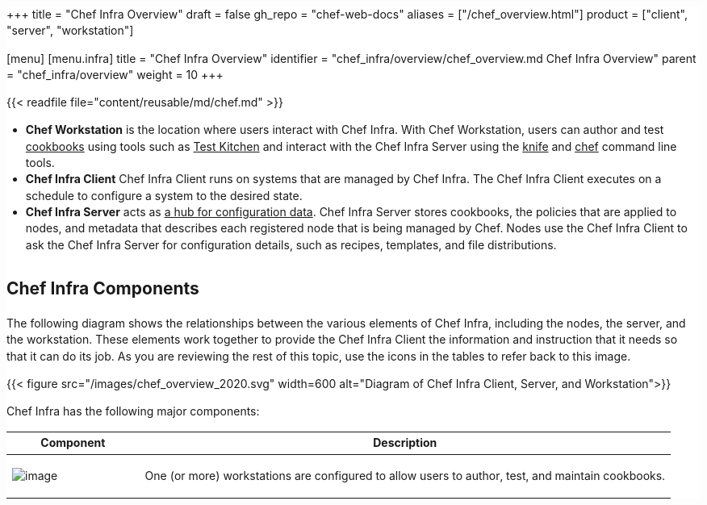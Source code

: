 +++
title = "Chef Infra Overview"
draft = false
gh_repo = "chef-web-docs"
aliases = ["/chef_overview.html"]
product = ["client", "server", "workstation"]

[menu]
  [menu.infra]
    title = "Chef Infra Overview"
    identifier = "chef_infra/overview/chef_overview.md Chef Infra Overview"
    parent = "chef_infra/overview"
    weight = 10
+++


{{< readfile file="content/reusable/md/chef.md" >}}

- **Chef Workstation** is the location where users interact with Chef
    Infra. With Chef Workstation, users can author and test
    [cookbooks](/cookbooks/) using tools such as [Test
    Kitchen](/workstation/kitchen/) and interact with the Chef Infra Server
    using the [knife](/workstation/knife/) and [chef](/ctl_chef/) command
    line tools.
- **Chef Infra Client** Chef Infra Client runs on systems that are managed by
    Chef Infra. The Chef Infra Client executes on a schedule to configure a system to
    the desired state.
- **Chef Infra Server** acts as [a hub for configuration
    data](/server/). Chef Infra Server stores cookbooks,
    the policies that are applied to nodes, and metadata that describes
    each registered node that is being managed by Chef. Nodes use the
    Chef Infra Client to ask the Chef Infra Server for configuration
    details, such as recipes, templates, and file distributions.

## Chef Infra Components

The following diagram shows the relationships between the various
elements of Chef Infra, including the nodes, the server, and the
workstation. These elements work together to provide the Chef Infra
Client the information and instruction that it needs so that it can do
its job. As you are reviewing the rest of this topic, use the icons in
the tables to refer back to this image.

{{< figure src="/images/chef_overview_2020.svg" width=600 alt="Diagram of Chef Infra Client, Server, and Workstation">}}

Chef Infra has the following major components:

<table>
<colgroup>
<col style="width: 20%" />
<col style="width: 80%" />
</colgroup>
<thead>
<tr class="header">
<th>Component</th>
<th>Description</th>
</tr>
</thead>
<tbody>
<tr>
<td><p><img src="/images/icon_workstation.svg" class="align-center" width="130" alt="image" /></p></td>
<td><p>One (or more) workstations are configured to allow users to author, test, and maintain cookbooks.</p>